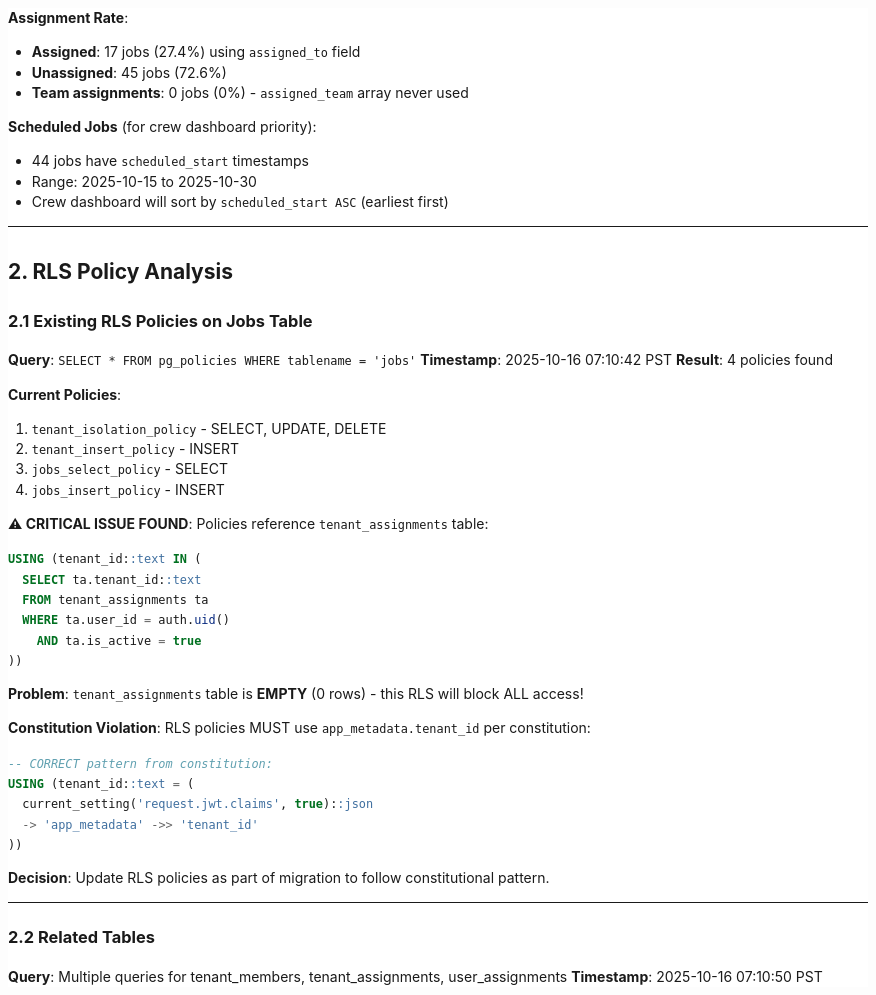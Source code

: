 **Assignment Rate**:
- **Assigned**: 17 jobs (27.4%) using `assigned_to` field
- **Unassigned**: 45 jobs (72.6%)
- **Team assignments**: 0 jobs (0%) - `assigned_team` array never used

**Scheduled Jobs** (for crew dashboard priority):
- 44 jobs have `scheduled_start` timestamps
- Range: 2025-10-15 to 2025-10-30
- Crew dashboard will sort by `scheduled_start ASC` (earliest first)

---

## 2. RLS Policy Analysis

### 2.1 Existing RLS Policies on Jobs Table
**Query**: `SELECT * FROM pg_policies WHERE tablename = 'jobs'`
**Timestamp**: 2025-10-16 07:10:42 PST
**Result**: 4 policies found

**Current Policies**:
1. `tenant_isolation_policy` - SELECT, UPDATE, DELETE
2. `tenant_insert_policy` - INSERT
3. `jobs_select_policy` - SELECT
4. `jobs_insert_policy` - INSERT

**⚠️ CRITICAL ISSUE FOUND**: Policies reference `tenant_assignments` table:
```sql
USING (tenant_id::text IN (
  SELECT ta.tenant_id::text
  FROM tenant_assignments ta
  WHERE ta.user_id = auth.uid()
    AND ta.is_active = true
))
```

**Problem**: `tenant_assignments` table is **EMPTY** (0 rows) - this RLS will block ALL access!

**Constitution Violation**: RLS policies MUST use `app_metadata.tenant_id` per constitution:
```sql
-- CORRECT pattern from constitution:
USING (tenant_id::text = (
  current_setting('request.jwt.claims', true)::json
  -> 'app_metadata' ->> 'tenant_id'
))
```

**Decision**: Update RLS policies as part of migration to follow constitutional pattern.

---

### 2.2 Related Tables
**Query**: Multiple queries for tenant_members, tenant_assignments, user_assignments
**Timestamp**: 2025-10-16 07:10:50 PST
